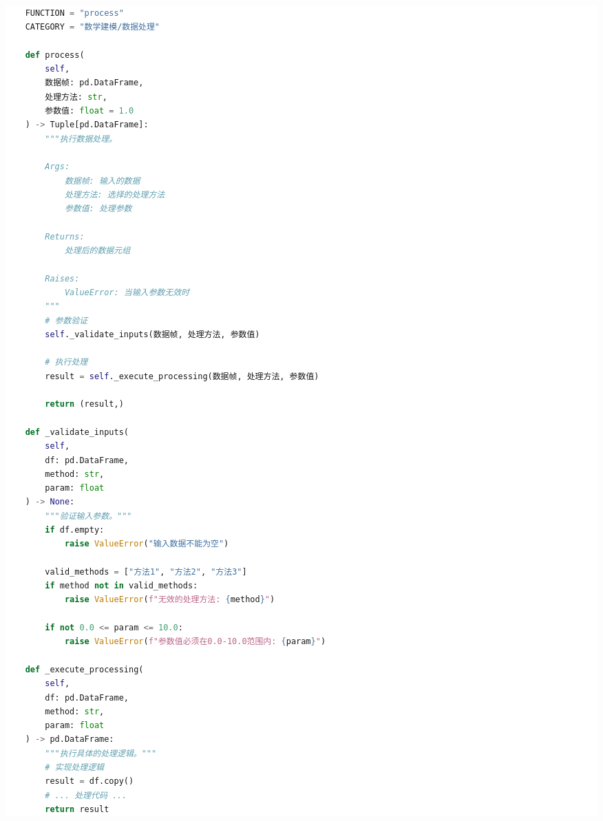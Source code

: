 ```python
    FUNCTION = "process"
    CATEGORY = "数学建模/数据处理"
    
    def process(
        self,
        数据帧: pd.DataFrame,
        处理方法: str,
        参数值: float = 1.0
    ) -> Tuple[pd.DataFrame]:
        """执行数据处理。
        
        Args:
            数据帧: 输入的数据
            处理方法: 选择的处理方法
            参数值: 处理参数
            
        Returns:
            处理后的数据元组
            
        Raises:
            ValueError: 当输入参数无效时
        """
        # 参数验证
        self._validate_inputs(数据帧, 处理方法, 参数值)
        
        # 执行处理
        result = self._execute_processing(数据帧, 处理方法, 参数值)
        
        return (result,)
    
    def _validate_inputs(
        self,
        df: pd.DataFrame,
        method: str,
        param: float
    ) -> None:
        """验证输入参数。"""
        if df.empty:
            raise ValueError("输入数据不能为空")
        
        valid_methods = ["方法1", "方法2", "方法3"]
        if method not in valid_methods:
            raise ValueError(f"无效的处理方法: {method}")
        
        if not 0.0 <= param <= 10.0:
            raise ValueError(f"参数值必须在0.0-10.0范围内: {param}")
    
    def _execute_processing(
        self,
        df: pd.DataFrame,
        method: str,
        param: float
    ) -> pd.DataFrame:
        """执行具体的处理逻辑。"""
        # 实现处理逻辑
        result = df.copy()
        # ... 处理代码 ...
        return result
```
